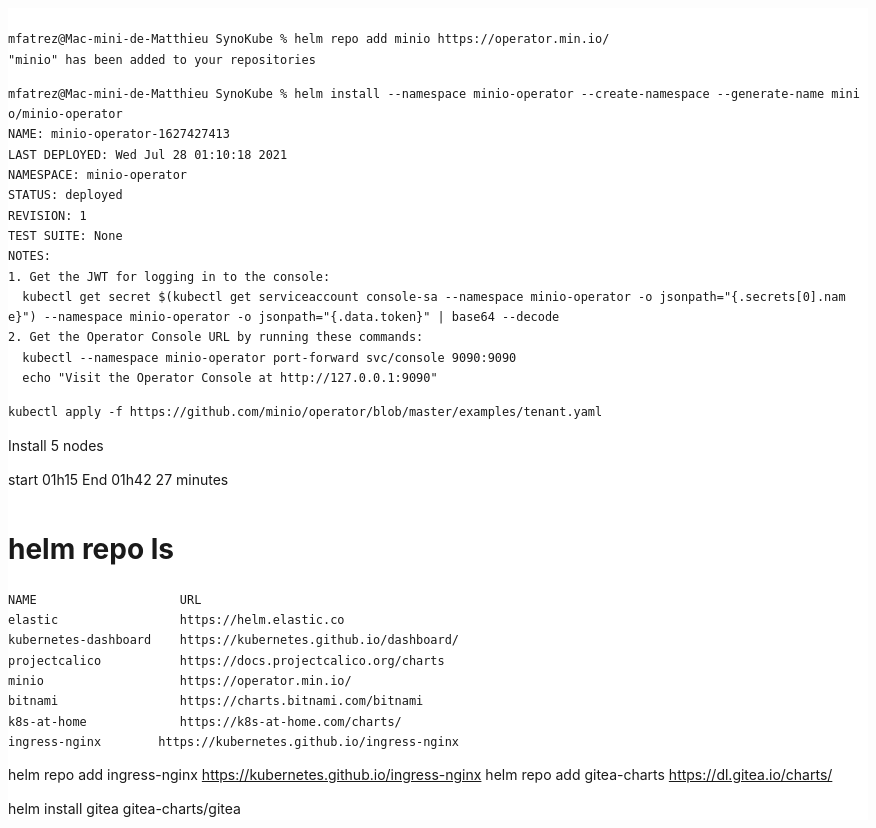 





```

mfatrez@Mac-mini-de-Matthieu SynoKube % helm repo add minio https://operator.min.io/
"minio" has been added to your repositories
```

```
mfatrez@Mac-mini-de-Matthieu SynoKube % helm install --namespace minio-operator --create-namespace --generate-name minio/minio-operator
NAME: minio-operator-1627427413
LAST DEPLOYED: Wed Jul 28 01:10:18 2021
NAMESPACE: minio-operator
STATUS: deployed
REVISION: 1
TEST SUITE: None
NOTES:
1. Get the JWT for logging in to the console:
  kubectl get secret $(kubectl get serviceaccount console-sa --namespace minio-operator -o jsonpath="{.secrets[0].name}") --namespace minio-operator -o jsonpath="{.data.token}" | base64 --decode
2. Get the Operator Console URL by running these commands:
  kubectl --namespace minio-operator port-forward svc/console 9090:9090
  echo "Visit the Operator Console at http://127.0.0.1:9090"
```


```
kubectl apply -f https://github.com/minio/operator/blob/master/examples/tenant.yaml
```


Install 5 nodes

start 01h15
End   01h42 27 minutes

# helm repo ls

```
NAME                	URL
elastic             	https://helm.elastic.co
kubernetes-dashboard	https://kubernetes.github.io/dashboard/
projectcalico       	https://docs.projectcalico.org/charts
minio               	https://operator.min.io/
bitnami             	https://charts.bitnami.com/bitnami
k8s-at-home         	https://k8s-at-home.com/charts/
ingress-nginx        https://kubernetes.github.io/ingress-nginx
```

helm repo add ingress-nginx https://kubernetes.github.io/ingress-nginx
helm repo add gitea-charts https://dl.gitea.io/charts/

helm install gitea gitea-charts/gitea
